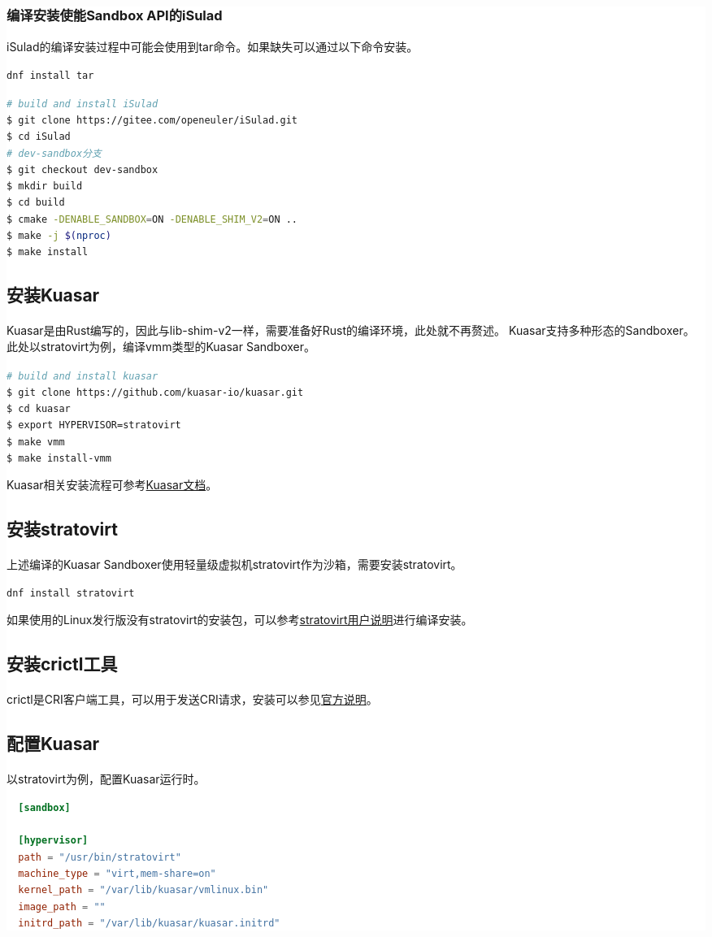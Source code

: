 ### 编译安装使能Sandbox API的iSulad
iSulad的编译安装过程中可能会使用到tar命令。如果缺失可以通过以下命令安装。
```bash
dnf install tar
```

```bash
# build and install iSulad
$ git clone https://gitee.com/openeuler/iSulad.git
$ cd iSulad
# dev-sandbox分支
$ git checkout dev-sandbox
$ mkdir build
$ cd build
$ cmake -DENABLE_SANDBOX=ON -DENABLE_SHIM_V2=ON ..
$ make -j $(nproc)
$ make install
```

## 安装Kuasar
Kuasar是由Rust编写的，因此与lib-shim-v2一样，需要准备好Rust的编译环境，此处就不再赘述。
Kuasar支持多种形态的Sandboxer。此处以stratovirt为例，编译vmm类型的Kuasar Sandboxer。

```bash
# build and install kuasar
$ git clone https://github.com/kuasar-io/kuasar.git
$ cd kuasar
$ export HYPERVISOR=stratovirt
$ make vmm
$ make install-vmm
```
Kuasar相关安装流程可参考[Kuasar文档](https://github.com/kuasar-io/kuasar/blob/main/docs/vmm/how-to-run-kuasar-with-isulad-and-stratovirt.md)。

## 安装stratovirt
上述编译的Kuasar Sandboxer使用轻量级虚拟机stratovirt作为沙箱，需要安装stratovirt。

```bash
dnf install stratovirt
```

如果使用的Linux发行版没有stratovirt的安装包，可以参考[stratovirt用户说明](https://gitee.com/openeuler/stratovirt/blob/master/README.ch.md)进行编译安装。

## 安装crictl工具
crictl是CRI客户端工具，可以用于发送CRI请求，安装可以参见[官方说明](https://github.com/kubernetes-sigs/cri-tools/blob/master/docs/crictl.md#install-crictl)。

## 配置Kuasar
以stratovirt为例，配置Kuasar运行时。
```toml
  [sandbox]

  [hypervisor]                                                                                                               
  path = "/usr/bin/stratovirt"                                                                                               
  machine_type = "virt,mem-share=on"                                                                                         
  kernel_path = "/var/lib/kuasar/vmlinux.bin"                                                                                     
  image_path = ""                                                                                                            
  initrd_path = "/var/lib/kuasar/kuasar.initrd"                                              
```